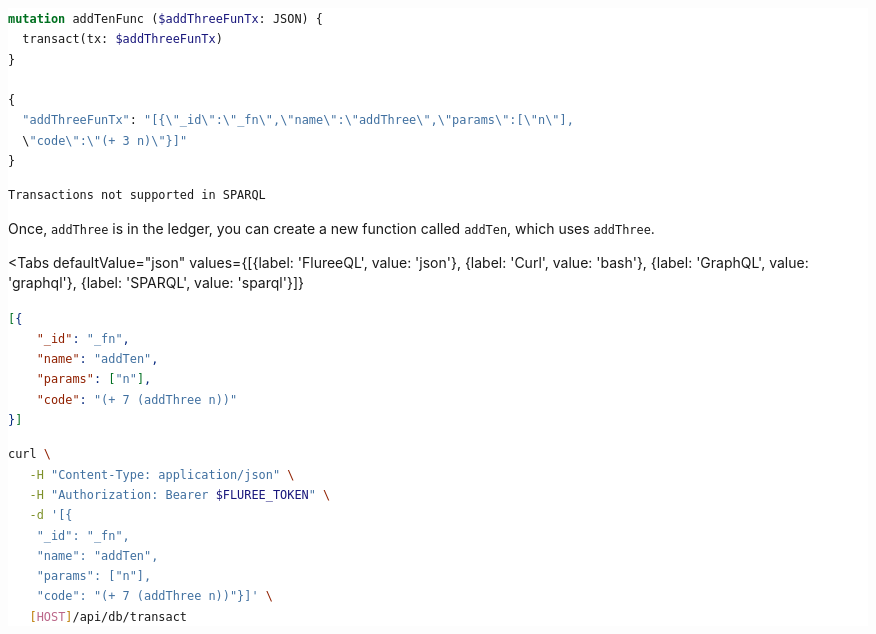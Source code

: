 </TabItem>

<TabItem value="graphql">

```graphql
mutation addTenFunc ($addThreeFunTx: JSON) {
  transact(tx: $addThreeFunTx)
}

{
  "addThreeFunTx": "[{\"_id\":\"_fn\",\"name\":\"addThree\",\"params\":[\"n\"],
  \"code\":\"(+ 3 n)\"}]"
}
```

</TabItem>

<TabItem value="sparql">

```sparql
Transactions not supported in SPARQL
```

</TabItem>
</Tabs>

Once, `addThree` is in the ledger, you can create a new function called `addTen`,
which uses `addThree`.

<Tabs
  defaultValue="json"
  values={[{label: 'FlureeQL', value: 'json'},
  {label: 'Curl', value: 'bash'},
  {label: 'GraphQL', value: 'graphql'},
  {label: 'SPARQL', value: 'sparql'}]}
>
<TabItem value="json">

```json
[{
    "_id": "_fn",
    "name": "addTen",
    "params": ["n"],
    "code": "(+ 7 (addThree n))"
}]
```

</TabItem>

<TabItem value="bash">

```bash
curl \
   -H "Content-Type: application/json" \
   -H "Authorization: Bearer $FLUREE_TOKEN" \
   -d '[{
    "_id": "_fn",
    "name": "addTen",
    "params": ["n"],
    "code": "(+ 7 (addThree n))"}]' \
   [HOST]/api/db/transact
```
